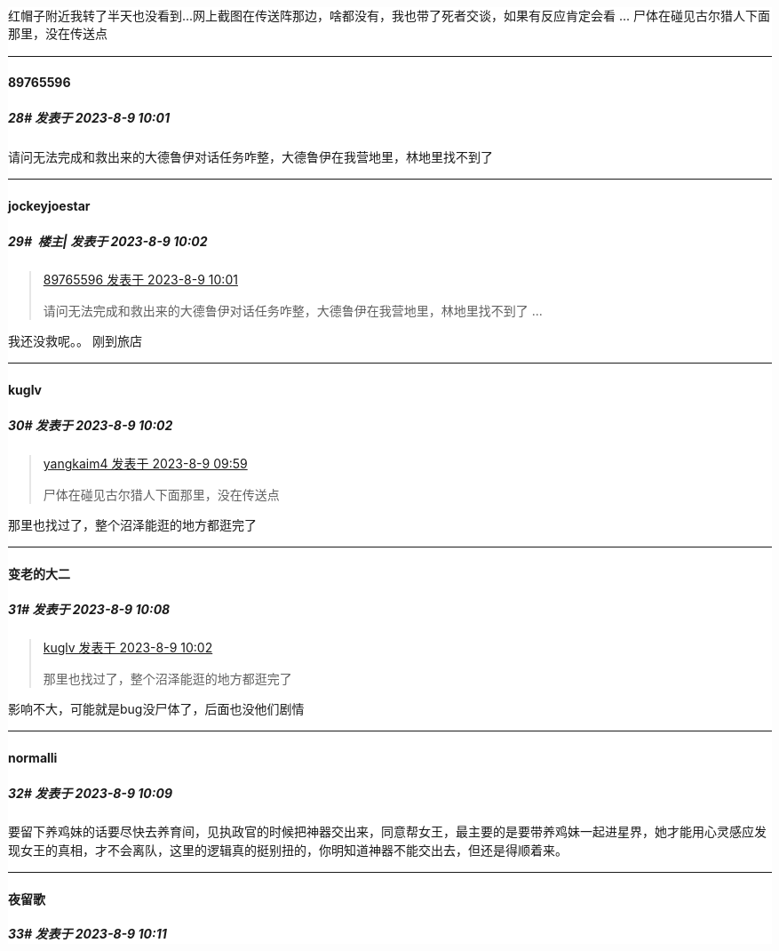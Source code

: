 红帽子附近我转了半天也没看到...网上截图在传送阵那边，啥都没有，我也带了死者交谈，如果有反应肯定会看 ...</blockquote>
尸体在碰见古尔猎人下面那里，没在传送点

*****

####  89765596  
##### 28#       发表于 2023-8-9 10:01

请问无法完成和救出来的大德鲁伊对话任务咋整，大德鲁伊在我营地里，林地里找不到了

*****

####  jockeyjoestar  
##### 29#         楼主| 发表于 2023-8-9 10:02

<blockquote><a href="httphttps://bbs.saraba1st.com/2b/forum.php?mod=redirect&amp;goto=findpost&amp;pid=61960581&amp;ptid=2147650" target="_blank">89765596 发表于 2023-8-9 10:01</a>

请问无法完成和救出来的大德鲁伊对话任务咋整，大德鲁伊在我营地里，林地里找不到了 ...</blockquote>
我还没救呢。。 刚到旅店

*****

####  kuglv  
##### 30#       发表于 2023-8-9 10:02

<blockquote><a href="httphttps://bbs.saraba1st.com/2b/forum.php?mod=redirect&amp;goto=findpost&amp;pid=61960543&amp;ptid=2147650" target="_blank">yangkaim4 发表于 2023-8-9 09:59</a>

尸体在碰见古尔猎人下面那里，没在传送点</blockquote>
那里也找过了，整个沼泽能逛的地方都逛完了


*****

####  变老的大二  
##### 31#       发表于 2023-8-9 10:08

<blockquote><a href="httphttps://bbs.saraba1st.com/2b/forum.php?mod=redirect&amp;goto=findpost&amp;pid=61960609&amp;ptid=2147650" target="_blank">kuglv 发表于 2023-8-9 10:02</a>

那里也找过了，整个沼泽能逛的地方都逛完了</blockquote>
影响不大，可能就是bug没尸体了，后面也没他们剧情

*****

####  normalli  
##### 32#       发表于 2023-8-9 10:09

要留下养鸡妹的话要尽快去养育间，见执政官的时候把神器交出来，同意帮女王，最主要的是要带养鸡妹一起进星界，她才能用心灵感应发现女王的真相，才不会离队，这里的逻辑真的挺别扭的，你明知道神器不能交出去，但还是得顺着来。

*****

####  夜留歌  
##### 33#       发表于 2023-8-9 10:11
